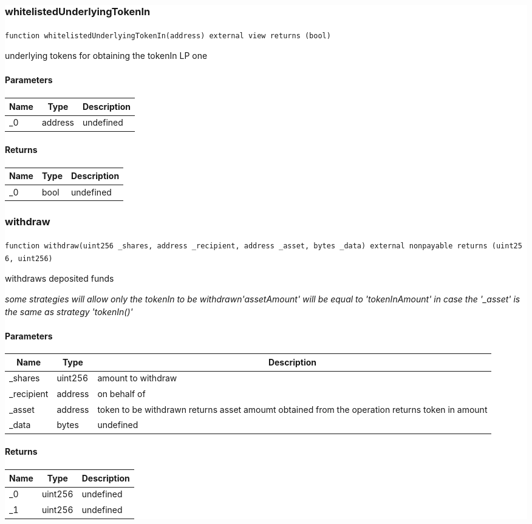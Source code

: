 ### whitelistedUnderlyingTokenIn

```solidity
function whitelistedUnderlyingTokenIn(address) external view returns (bool)
```

underlying tokens for obtaining the tokenIn LP one



#### Parameters

| Name | Type | Description |
|---|---|---|
| _0 | address | undefined

#### Returns

| Name | Type | Description |
|---|---|---|
| _0 | bool | undefined

### withdraw

```solidity
function withdraw(uint256 _shares, address _recipient, address _asset, bytes _data) external nonpayable returns (uint256, uint256)
```

withdraws deposited funds

*some strategies will allow only the tokenIn to be withdrawn&#39;assetAmount&#39; will be equal to &#39;tokenInAmount&#39; in case the &#39;_asset&#39; is the same as strategy &#39;tokenIn()&#39;*

#### Parameters

| Name | Type | Description |
|---|---|---|
| _shares | uint256 | amount to withdraw
| _recipient | address | on behalf of
| _asset | address | token to be withdrawn returns asset amoumt obtained from the operation returns token in amount
| _data | bytes | undefined

#### Returns

| Name | Type | Description |
|---|---|---|
| _0 | uint256 | undefined
| _1 | uint256 | undefined


